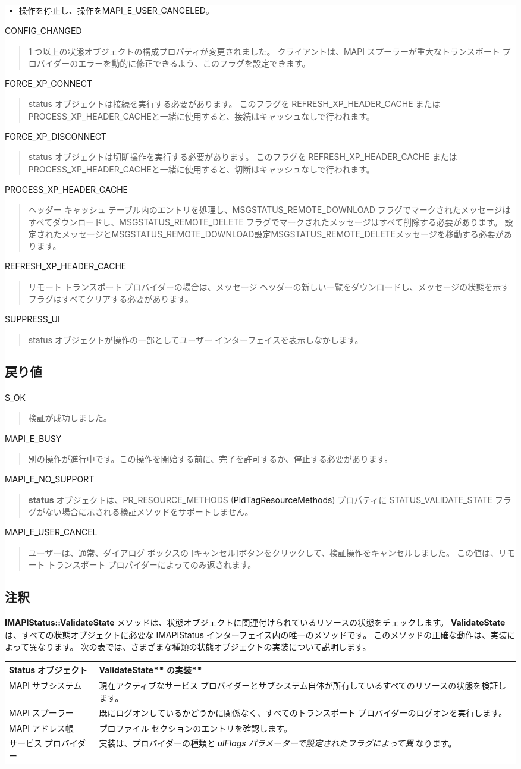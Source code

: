    - 操作を停止し、操作をMAPI_E_USER_CANCELED。
    
CONFIG_CHANGED 
  
> 1 つ以上の状態オブジェクトの構成プロパティが変更されました。 クライアントは、MAPI スプーラーが重大なトランスポート プロバイダーのエラーを動的に修正できるよう、このフラグを設定できます。 
    
FORCE_XP_CONNECT 
  
> status オブジェクトは接続を実行する必要があります。 このフラグを REFRESH_XP_HEADER_CACHE または PROCESS_XP_HEADER_CACHEと一緒に使用すると、接続はキャッシュなしで行われます。
    
FORCE_XP_DISCONNECT 
  
> status オブジェクトは切断操作を実行する必要があります。 このフラグを REFRESH_XP_HEADER_CACHE または PROCESS_XP_HEADER_CACHEと一緒に使用すると、切断はキャッシュなしで行われます。
    
PROCESS_XP_HEADER_CACHE 
  
> ヘッダー キャッシュ テーブル内のエントリを処理し、MSGSTATUS_REMOTE_DOWNLOAD フラグでマークされたメッセージはすべてダウンロードし、MSGSTATUS_REMOTE_DELETE フラグでマークされたメッセージはすべて削除する必要があります。 設定されたメッセージとMSGSTATUS_REMOTE_DOWNLOAD設定MSGSTATUS_REMOTE_DELETEメッセージを移動する必要があります。
    
REFRESH_XP_HEADER_CACHE 
  
> リモート トランスポート プロバイダーの場合は、メッセージ ヘッダーの新しい一覧をダウンロードし、メッセージの状態を示すフラグはすべてクリアする必要があります。
    
SUPPRESS_UI 
  
> status オブジェクトが操作の一部としてユーザー インターフェイスを表示しなかします。
    
## <a name="return-value"></a>戻り値

S_OK 
  
> 検証が成功しました。
    
MAPI_E_BUSY 
  
> 別の操作が進行中です。この操作を開始する前に、完了を許可するか、停止する必要があります。
    
MAPI_E_NO_SUPPORT 
  
> **status** オブジェクトは、PR_RESOURCE_METHODS ([PidTagResourceMethods](pidtagresourcemethods-canonical-property.md)) プロパティに STATUS_VALIDATE_STATE フラグがない場合に示される検証メソッドをサポートしません。
    
MAPI_E_USER_CANCEL 
  
> ユーザーは、通常、ダイアログ ボックスの [キャンセル]ボタンをクリックして、検証操作をキャンセルしました。 この値は、リモート トランスポート プロバイダーによってのみ返されます。 
    
## <a name="remarks"></a>注釈

**IMAPIStatus::ValidateState** メソッドは、状態オブジェクトに関連付けられているリソースの状態をチェックします。 **ValidateState** は、すべての状態オブジェクトに必要な [IMAPIStatus](imapistatusimapiprop.md) インターフェイス内の唯一のメソッドです。 このメソッドの正確な動作は、実装によって異なります。 次の表では、さまざまな種類の状態オブジェクトの実装について説明します。 
  
|**Status オブジェクト**|ValidateState** の実装**|
|:-----|:-----|
|MAPI サブシステム  <br/> |現在アクティブなサービス プロバイダーとサブシステム自体が所有しているすべてのリソースの状態を検証します。  <br/> |
|MAPI スプーラー  <br/> |既にログオンしているかどうかに関係なく、すべてのトランスポート プロバイダーのログオンを実行します。  <br/> |
|MAPI アドレス帳  <br/> |プロファイル セクションのエントリを確認します。  <br/> |
|サービス プロバイダー  <br/> |実装は、プロバイダーの種類と  _ulFlags パラメーターで設定されたフラグによって異_ なります。  <br/> |
   
